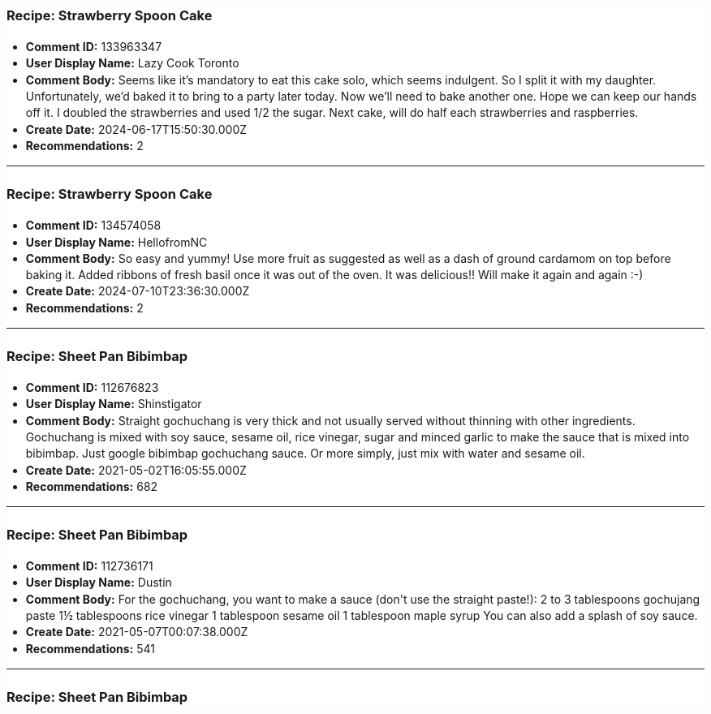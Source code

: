 
### Recipe: Strawberry Spoon Cake

- **Comment ID:** 133963347
- **User Display Name:** Lazy Cook Toronto
- **Comment Body:** Seems like it’s mandatory to eat this cake solo, which seems indulgent. So I split it with my daughter.  Unfortunately, we’d baked it to bring to a party later today. Now we’ll need to bake another one. Hope we can keep our hands off it.   I doubled the strawberries and used 1/2 the sugar. Next cake, will do half each strawberries and raspberries.
- **Create Date:** 2024-06-17T15:50:30.000Z
- **Recommendations:** 2

---

### Recipe: Strawberry Spoon Cake

- **Comment ID:** 134574058
- **User Display Name:** HellofromNC
- **Comment Body:** So easy and yummy! Use more fruit as suggested as well as a dash of ground cardamom on top before baking it. Added ribbons of fresh basil once it was out of the oven. It was delicious!! Will make it again and again :-)
- **Create Date:** 2024-07-10T23:36:30.000Z
- **Recommendations:** 2

---

### Recipe: Sheet Pan Bibimbap

- **Comment ID:** 112676823
- **User Display Name:** Shinstigator
- **Comment Body:** Straight gochuchang is very thick and not usually served without thinning with other ingredients. Gochuchang is mixed with soy sauce, sesame oil, rice vinegar, sugar and minced garlic to make the sauce that is mixed into bibimbap. Just google bibimbap gochuchang sauce. Or more simply, just mix with water and sesame oil.
- **Create Date:** 2021-05-02T16:05:55.000Z
- **Recommendations:** 682

---

### Recipe: Sheet Pan Bibimbap

- **Comment ID:** 112736171
- **User Display Name:** Dustin
- **Comment Body:** For the gochuchang, you want to make a sauce (don't use the straight paste!):  2 to 3 tablespoons gochujang paste 1½ tablespoons rice vinegar 1 tablespoon sesame oil 1 tablespoon maple syrup  You can also add a splash of soy sauce.
- **Create Date:** 2021-05-07T00:07:38.000Z
- **Recommendations:** 541

---

### Recipe: Sheet Pan Bibimbap
